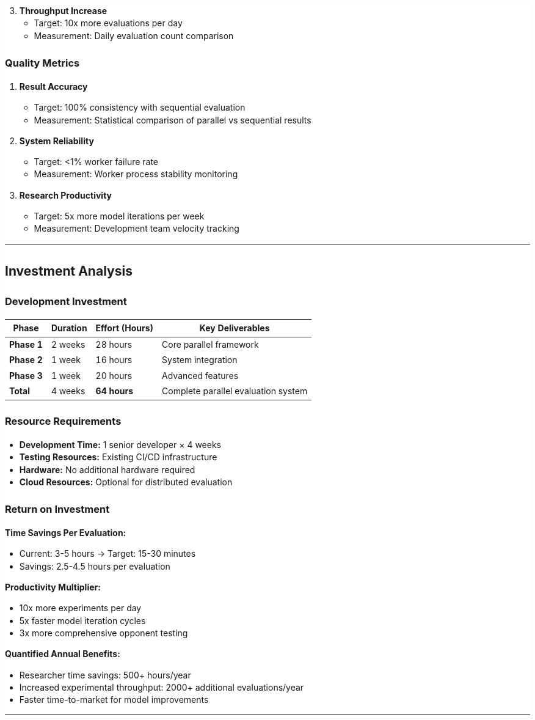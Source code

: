 3. **Throughput Increase**
   - Target: 10x more evaluations per day
   - Measurement: Daily evaluation count comparison

### Quality Metrics

1. **Result Accuracy**
   - Target: 100% consistency with sequential evaluation
   - Measurement: Statistical comparison of parallel vs sequential results

2. **System Reliability**
   - Target: <1% worker failure rate
   - Measurement: Worker process stability monitoring

3. **Research Productivity**
   - Target: 5x more model iterations per week
   - Measurement: Development team velocity tracking

---

## Investment Analysis

### Development Investment

| Phase | Duration | Effort (Hours) | Key Deliverables |
|-------|----------|----------------|------------------|
| **Phase 1** | 2 weeks | 28 hours | Core parallel framework |
| **Phase 2** | 1 week | 16 hours | System integration |
| **Phase 3** | 1 week | 20 hours | Advanced features |
| **Total** | 4 weeks | **64 hours** | Complete parallel evaluation system |

### Resource Requirements

- **Development Time:** 1 senior developer × 4 weeks
- **Testing Resources:** Existing CI/CD infrastructure
- **Hardware:** No additional hardware required
- **Cloud Resources:** Optional for distributed evaluation

### Return on Investment

**Time Savings Per Evaluation:**
- Current: 3-5 hours → Target: 15-30 minutes
- Savings: 2.5-4.5 hours per evaluation

**Productivity Multiplier:**
- 10x more experiments per day
- 5x faster model iteration cycles
- 3x more comprehensive opponent testing

**Quantified Annual Benefits:**
- Researcher time savings: 500+ hours/year
- Increased experimental throughput: 2000+ additional evaluations/year
- Faster time-to-market for model improvements

---